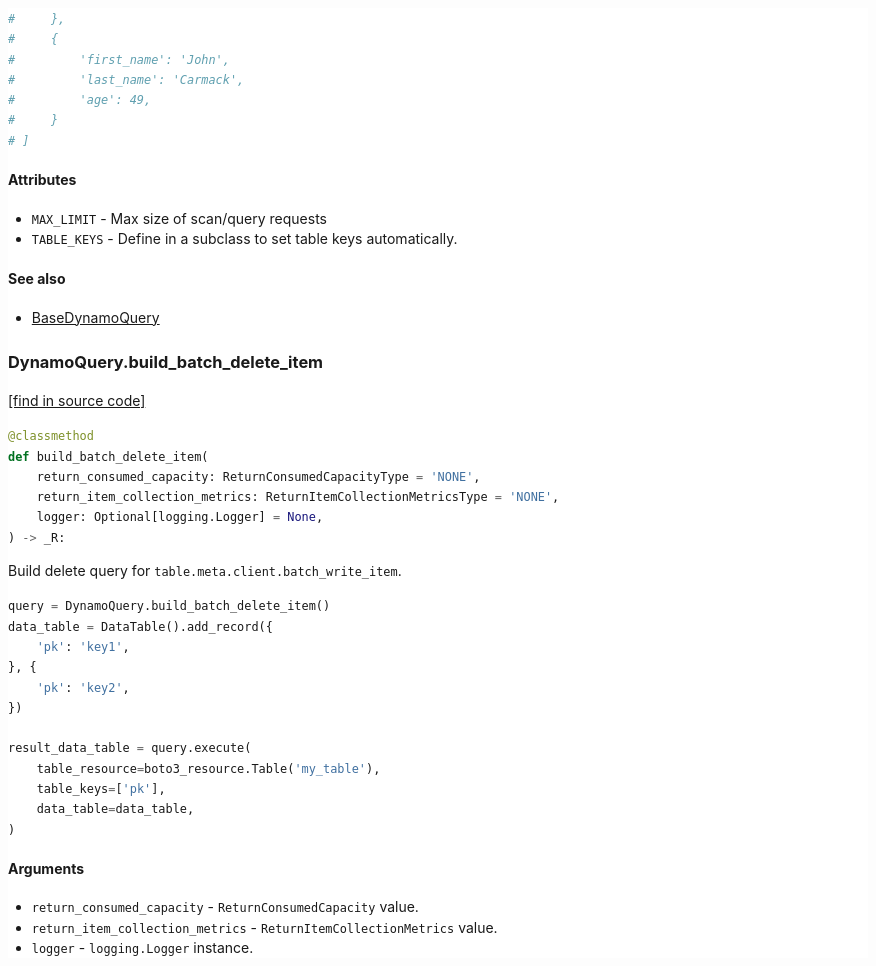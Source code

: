 ```python
#     },
#     {
#         'first_name': 'John',
#         'last_name': 'Carmack',
#         'age': 49,
#     }
# ]
```

#### Attributes

- `MAX_LIMIT` - Max size of scan/query requests
- `TABLE_KEYS` - Define in a subclass to set table keys automatically.

#### See also

- [BaseDynamoQuery](base_dynamoquery.md#basedynamoquery)

### DynamoQuery.build_batch_delete_item

[[find in source code]](https://github.com/altitudenetworks/dynamoquery/blob/master/dynamoquery/dynamoquery_main.py#L488)

```python
@classmethod
def build_batch_delete_item(
    return_consumed_capacity: ReturnConsumedCapacityType = 'NONE',
    return_item_collection_metrics: ReturnItemCollectionMetricsType = 'NONE',
    logger: Optional[logging.Logger] = None,
) -> _R:
```

Build delete query for `table.meta.client.batch_write_item`.

```python
query = DynamoQuery.build_batch_delete_item()
data_table = DataTable().add_record({
    'pk': 'key1',
}, {
    'pk': 'key2',
})

result_data_table = query.execute(
    table_resource=boto3_resource.Table('my_table'),
    table_keys=['pk'],
    data_table=data_table,
)
```

#### Arguments

- `return_consumed_capacity` - `ReturnConsumedCapacity` value.
- `return_item_collection_metrics` - `ReturnItemCollectionMetrics` value.
- `logger` - `logging.Logger` instance.
